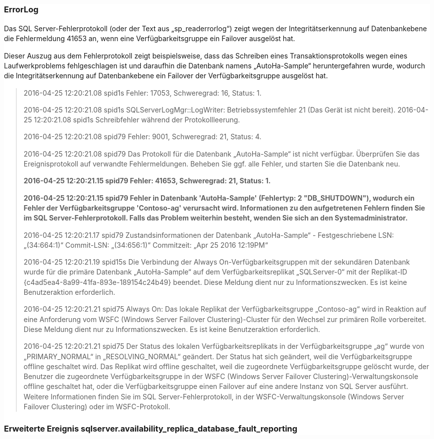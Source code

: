 ### <a name="errorlog"></a>ErrorLog
Das SQL Server-Fehlerprotokoll (oder der Text aus „sp_readerrorlog“) zeigt wegen der Integritätserkennung auf Datenbankebene die Fehlermeldung 41653 an, wenn eine Verfügbarkeitsgruppe ein Failover ausgelöst hat.

Dieser Auszug aus dem Fehlerprotokoll zeigt beispielsweise, dass das Schreiben eines Transaktionsprotokolls wegen eines Laufwerkproblems fehlgeschlagen ist und daraufhin die Datenbank namens „AutoHa-Sample“ heruntergefahren wurde, wodurch die Integritätserkennung auf Datenbankebene ein Failover der Verfügbarkeitsgruppe ausgelöst hat.

>2016-04-25 12:20:21.08 spid1s      Fehler: 17053, Schweregrad: 16, Status: 1.
>
>2016-04-25 12:20:21.08 spid1s      SQLServerLogMgr::LogWriter: Betriebssystemfehler 21 (Das Gerät ist nicht bereit).
>2016-04-25 12:20:21.08 spid1s      Schreibfehler während der Protokollleerung.
>
>2016-04-25 12:20:21.08 spid79      Fehler: 9001, Schweregrad: 21, Status: 4.
>
>2016-04-25 12:20:21.08 spid79      Das Protokoll für die Datenbank „AutoHa-Sample“ ist nicht verfügbar. Überprüfen Sie das Ereignisprotokoll auf verwandte Fehlermeldungen. Beheben Sie ggf. alle Fehler, und starten Sie die Datenbank neu.
>
>**2016-04-25 12:20:21.15 spid79      Fehler: 41653, Schweregrad: 21, Status: 1.**
>
>**2016-04-25 12:20:21.15 spid79      Fehler in Datenbank 'AutoHa-Sample' (Fehlertyp: 2 "DB_SHUTDOWN"), wodurch ein Fehler der Verfügbarkeitsgruppe 'Contoso-ag' verursacht wird.  Informationen zu den aufgetretenen Fehlern finden Sie im SQL Server-Fehlerprotokoll.  Falls das Problem weiterhin besteht, wenden Sie sich an den Systemadministrator.**
>
>2016-04-25 12:20:21.17 spid79      Zustandsinformationen der Datenbank „AutoHa-Sample“ - Festgeschriebene LSN: „(34:664:1)“    Commit-LSN: „(34:656:1)“    Commitzeit: „Apr 25 2016 12:19PM“
>
>2016-04-25 12:20:21.19 spid15s     Die Verbindung der Always On-Verfügbarkeitsgruppen mit der sekundären Datenbank wurde für die primäre Datenbank „AutoHa-Sample“ auf dem Verfügbarkeitsreplikat „SQLServer-0“ mit der Replikat-ID {c4ad5ea4-8a99-41fa-893e-189154c24b49} beendet. Diese Meldung dient nur zu Informationszwecken. Es ist keine Benutzeraktion erforderlich.
>
>2016-04-25 12:20:21.21 spid75      Always On: Das lokale Replikat der Verfügbarkeitsgruppe „Contoso-ag“ wird in Reaktion auf eine Anforderung vom WSFC (Windows Server Failover Clustering)-Cluster für den Wechsel zur primären Rolle vorbereitet. Diese Meldung dient nur zu Informationszwecken. Es ist keine Benutzeraktion erforderlich.
>
>2016-04-25 12:20:21.21 spid75      Der Status des lokalen Verfügbarkeitsreplikats in der Verfügbarkeitsgruppe „ag“ wurde von „PRIMARY_NORMAL“ in „RESOLVING_NORMAL“ geändert.  Der Status hat sich geändert, weil die Verfügbarkeitsgruppe offline geschaltet wird.  Das Replikat wird offline geschaltet, weil die zugeordnete Verfügbarkeitsgruppe gelöscht wurde, der Benutzer die zugeordnete Verfügbarkeitsgruppe in der WSFC (Windows Server Failover Clustering)-Verwaltungskonsole offline geschaltet hat, oder die Verfügbarkeitsgruppe einen Failover auf eine andere Instanz von SQL Server ausführt.  Weitere Informationen finden Sie im SQL Server-Fehlerprotokoll, in der WSFC-Verwaltungskonsole (Windows Server Failover Clustering) oder im WSFC-Protokoll.

### <a name="extended-event-sqlserveravailabilityreplicadatabasefaultreporting"></a>Erweiterte Ereignis sqlserver.availability_replica_database_fault_reporting
